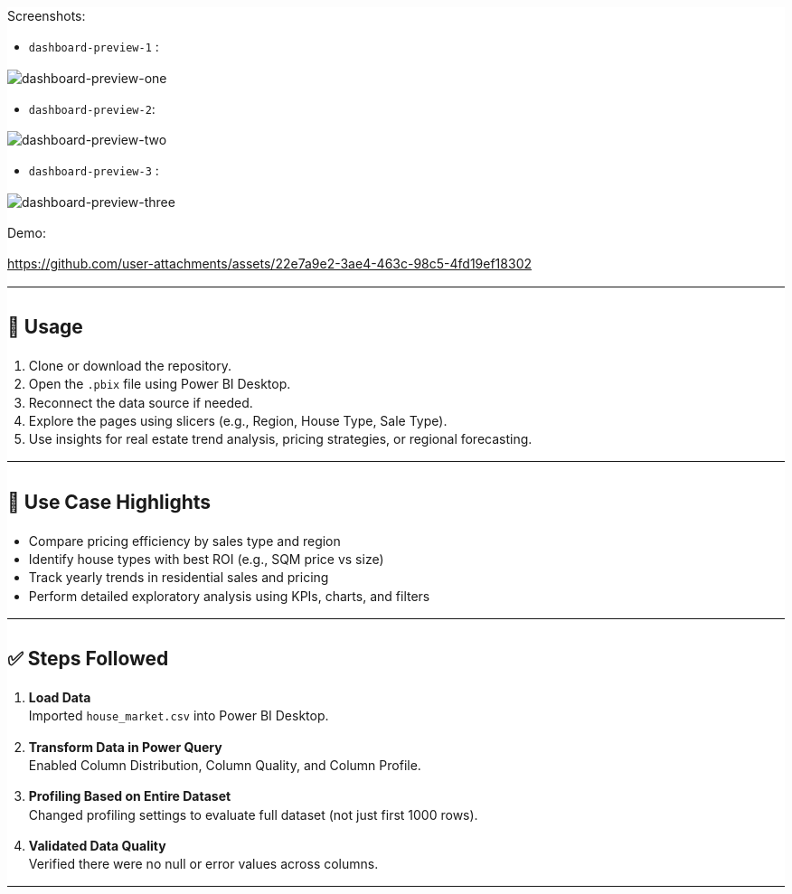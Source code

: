 Screenshots:  

- `dashboard-preview-1`  :
<img width="776" height="444" alt="dashboard-preview-one" src="https://github.com/user-attachments/assets/82ee62d8-7aef-4e09-822b-0fa976bfe0ca" />

- `dashboard-preview-2`:
<img width="776" height="444" alt="dashboard-preview-two" src="https://github.com/user-attachments/assets/128e48fe-c902-45cf-af98-a9c5dd092357" />
  
- `dashboard-preview-3` :
<img width="783" height="447" alt="dashboard-preview-three" src="https://github.com/user-attachments/assets/20877e05-ad6b-43e7-affe-7ec46ec97c88" />

Demo:

https://github.com/user-attachments/assets/22e7a9e2-3ae4-463c-98c5-4fd19ef18302




  

---

## 🚀 Usage

1. Clone or download the repository.  
2. Open the `.pbix` file using Power BI Desktop.  
3. Reconnect the data source if needed.  
4. Explore the pages using slicers (e.g., Region, House Type, Sale Type).  
5. Use insights for real estate trend analysis, pricing strategies, or regional forecasting.  

---

## 📌 Use Case Highlights

- Compare pricing efficiency by sales type and region  
- Identify house types with best ROI (e.g., SQM price vs size)  
- Track yearly trends in residential sales and pricing  
- Perform detailed exploratory analysis using KPIs, charts, and filters  

---

## ✅ Steps Followed

1. **Load Data**  
   Imported `house_market.csv` into Power BI Desktop.

2. **Transform Data in Power Query**  
   Enabled Column Distribution, Column Quality, and Column Profile.

3. **Profiling Based on Entire Dataset**  
   Changed profiling settings to evaluate full dataset (not just first 1000 rows).

4. **Validated Data Quality**  
   Verified there were no null or error values across columns.

---
